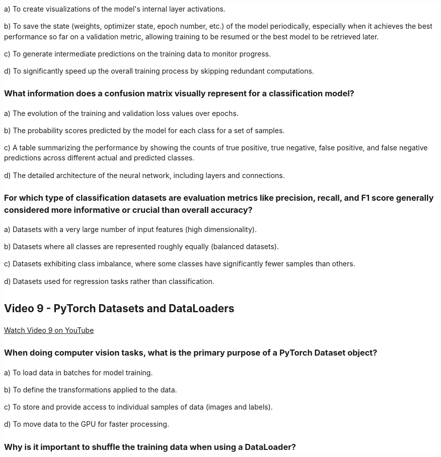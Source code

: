 a) To create visualizations of the model's internal layer activations.

b) To save the state (weights, optimizer state, epoch number, etc.) of the model periodically, especially when it achieves the best performance so far on a validation metric, allowing training to be resumed or the best model to be retrieved later.

c) To generate intermediate predictions on the training data to monitor progress.

d) To significantly speed up the overall training process by skipping redundant computations.


### **What information does a confusion matrix visually represent for a classification model?**

a) The evolution of the training and validation loss values over epochs.

b) The probability scores predicted by the model for each class for a set of samples.

c) A table summarizing the performance by showing the counts of true positive, true negative, false positive, and false negative predictions across different actual and predicted classes.

d) The detailed architecture of the neural network, including layers and connections.


### **For which type of classification datasets are evaluation metrics like precision, recall, and F1 score generally considered more informative or crucial than overall accuracy?**

a) Datasets with a very large number of input features (high dimensionality).

b) Datasets where all classes are represented roughly equally (balanced datasets).

c) Datasets exhibiting class imbalance, where some classes have significantly fewer samples than others.

d) Datasets used for regression tasks rather than classification.


## Video 9 - PyTorch Datasets and DataLoaders
[Watch Video 9 on YouTube](https://www.youtube.com/watch?v=63TLoaZ4i9M&list=PLf-F6yXx9sp9YgRLzuegQWxA71XD13tVH&index=9)

### **When doing computer vision tasks, what is the primary purpose of a PyTorch Dataset object?**

a) To load data in batches for model training.

b) To define the transformations applied to the data.

c) To store and provide access to individual samples of data (images and labels).

d) To move data to the GPU for faster processing.


### **Why is it important to shuffle the training data when using a DataLoader?**
